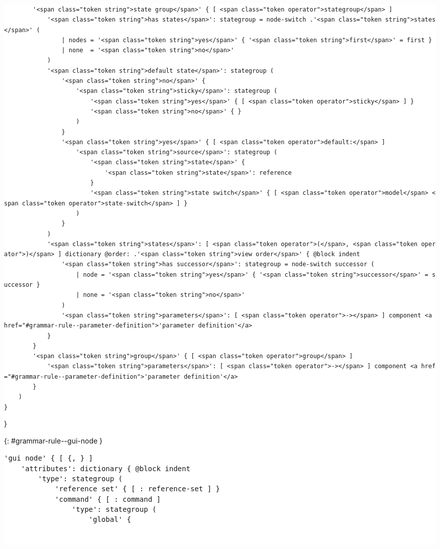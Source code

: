 			'<span class="token string">state group</span>' { [ <span class="token operator">stategroup</span> ]
				'<span class="token string">has states</span>': stategroup = node-switch .'<span class="token string">states</span>' (
					| nodes = '<span class="token string">yes</span>' { '<span class="token string">first</span>' = first }
					| none  = '<span class="token string">no</span>'
				)
				'<span class="token string">default state</span>': stategroup (
					'<span class="token string">no</span>' {
						'<span class="token string">sticky</span>': stategroup (
							'<span class="token string">yes</span>' { [ <span class="token operator">sticky</span> ] }
							'<span class="token string">no</span>' { }
						)
					}
					'<span class="token string">yes</span>' { [ <span class="token operator">default:</span> ]
						'<span class="token string">source</span>': stategroup (
							'<span class="token string">state</span>' {
								'<span class="token string">state</span>': reference
							}
							'<span class="token string">state switch</span>' { [ <span class="token operator">model</span> <span class="token operator">state-switch</span> ] }
						)
					}
				)
				'<span class="token string">states</span>': [ <span class="token operator">(</span>, <span class="token operator">)</span> ] dictionary @order: .'<span class="token string">view order</span>' { @block indent
					'<span class="token string">has successor</span>': stategroup = node-switch successor (
						| node = '<span class="token string">yes</span>' { '<span class="token string">successor</span>' = successor }
						| none = '<span class="token string">no</span>'
					)
					'<span class="token string">parameters</span>': [ <span class="token operator">-></span> ] component <a href="#grammar-rule--parameter-definition">'parameter definition'</a>
				}
			}
			'<span class="token string">group</span>' { [ <span class="token operator">group</span> ]
				'<span class="token string">parameters</span>': [ <span class="token operator">-></span> ] component <a href="#grammar-rule--parameter-definition">'parameter definition'</a>
			}
		)
	}
}
</pre>
</div>
</div>

{: #grammar-rule--gui-node }
<div class="language-js highlighter-rouge">
<div class="highlight">
<pre class="highlight language-js code-custom">
'<span class="token string">gui node</span>' { [ <span class="token operator">{</span>, <span class="token operator">}</span> ]
	'<span class="token string">attributes</span>': dictionary { @block indent
		'<span class="token string">type</span>': stategroup (
			'<span class="token string">reference set</span>' { [ <span class="token operator">:</span> <span class="token operator">reference-set</span> ] }
			'<span class="token string">command</span>' { [ <span class="token operator">:</span> <span class="token operator">command</span> ]
				'<span class="token string">type</span>': stategroup (
					'<span class="token string">global</span>' {